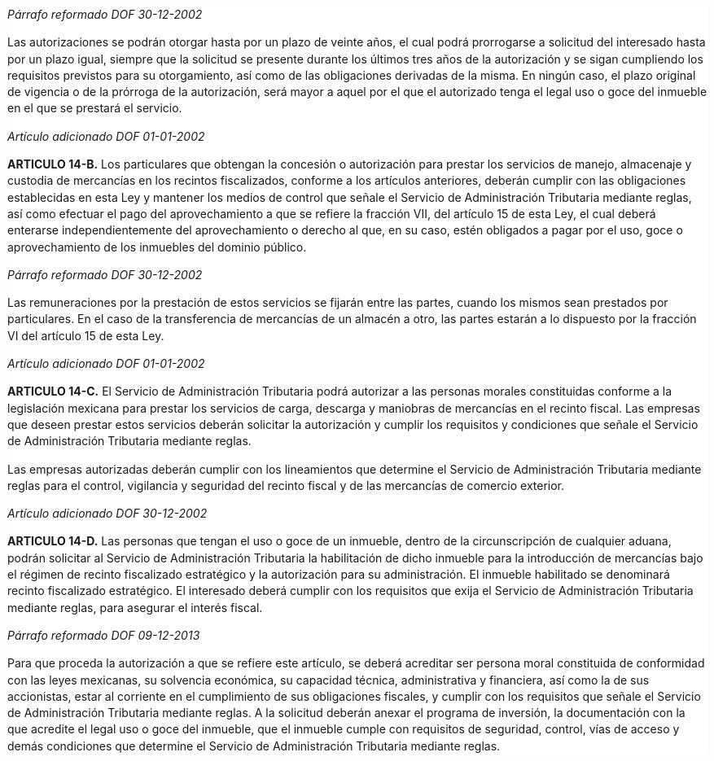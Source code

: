 *Párrafo reformado DOF 30-12-2002*

Las autorizaciones se podrán otorgar hasta por un plazo de veinte años, el cual podrá prorrogarse a solicitud del interesado hasta por un plazo igual, siempre que la solicitud se presente durante los últimos tres años de la autorización y se sigan cumpliendo los requisitos previstos para su otorgamiento, así como de las obligaciones derivadas de la misma. En ningún caso, el plazo original de vigencia o de la prórroga de la autorización, será mayor a aquel por el que el autorizado tenga el legal uso o goce del inmueble en el que se prestará el servicio.

*Artículo adicionado DOF 01-01-2002*

**ARTICULO 14-B.** Los particulares que obtengan la concesión o autorización para prestar los servicios de manejo, almacenaje y custodia de mercancías en los recintos fiscalizados, conforme a los artículos anteriores, deberán cumplir con las obligaciones establecidas en esta Ley y mantener los medios de control que señale el Servicio de Administración Tributaria mediante reglas, así como efectuar el pago del aprovechamiento a que se refiere la fracción VII, del artículo 15 de esta Ley, el cual deberá enterarse independientemente del aprovechamiento o derecho al que, en su caso, estén obligados a pagar por el uso, goce o aprovechamiento de los inmuebles del dominio público.

*Párrafo reformado DOF 30-12-2002*

Las remuneraciones por la prestación de estos servicios se fijarán entre las partes, cuando los mismos sean prestados por particulares. En el caso de la transferencia de mercancías de un almacén a otro, las partes estarán a lo dispuesto por la fracción VI del artículo 15 de esta Ley.

*Artículo adicionado DOF 01-01-2002*

**ARTICULO 14-C.** El Servicio de Administración Tributaria podrá autorizar a las personas morales constituidas conforme a la legislación mexicana para prestar los servicios de carga, descarga y maniobras de mercancías en el recinto fiscal. Las empresas que deseen prestar estos servicios deberán solicitar la autorización y cumplir los requisitos y condiciones que señale el Servicio de Administración Tributaria mediante reglas.

Las empresas autorizadas deberán cumplir con los lineamientos que determine el Servicio de Administración Tributaria mediante reglas para el control, vigilancia y seguridad del recinto fiscal y de las mercancías de comercio exterior.

*Artículo adicionado DOF 30-12-2002*

**ARTICULO 14-D.** Las personas que tengan el uso o goce de un inmueble, dentro de la circunscripción de cualquier aduana, podrán solicitar al Servicio de Administración Tributaria la habilitación de dicho inmueble para la introducción de mercancías bajo el régimen de recinto fiscalizado estratégico y la autorización para su administración. El inmueble habilitado se denominará recinto fiscalizado estratégico. El interesado deberá cumplir con los requisitos que exija el Servicio de Administración Tributaria mediante reglas, para asegurar el interés fiscal.

*Párrafo reformado DOF 09-12-2013*

Para que proceda la autorización a que se refiere este artículo, se deberá acreditar ser persona moral constituida de conformidad con las leyes mexicanas, su solvencia económica, su capacidad técnica, administrativa y financiera, así como la de sus accionistas, estar al corriente en el cumplimiento de sus obligaciones fiscales, y cumplir con los requisitos que señale el Servicio de Administración Tributaria mediante reglas. A la solicitud deberán anexar el programa de inversión, la documentación con la que acredite el legal uso o goce del inmueble, que el inmueble cumple con requisitos de seguridad, control, vías de acceso y demás condiciones que determine el Servicio de Administración Tributaria mediante reglas.
